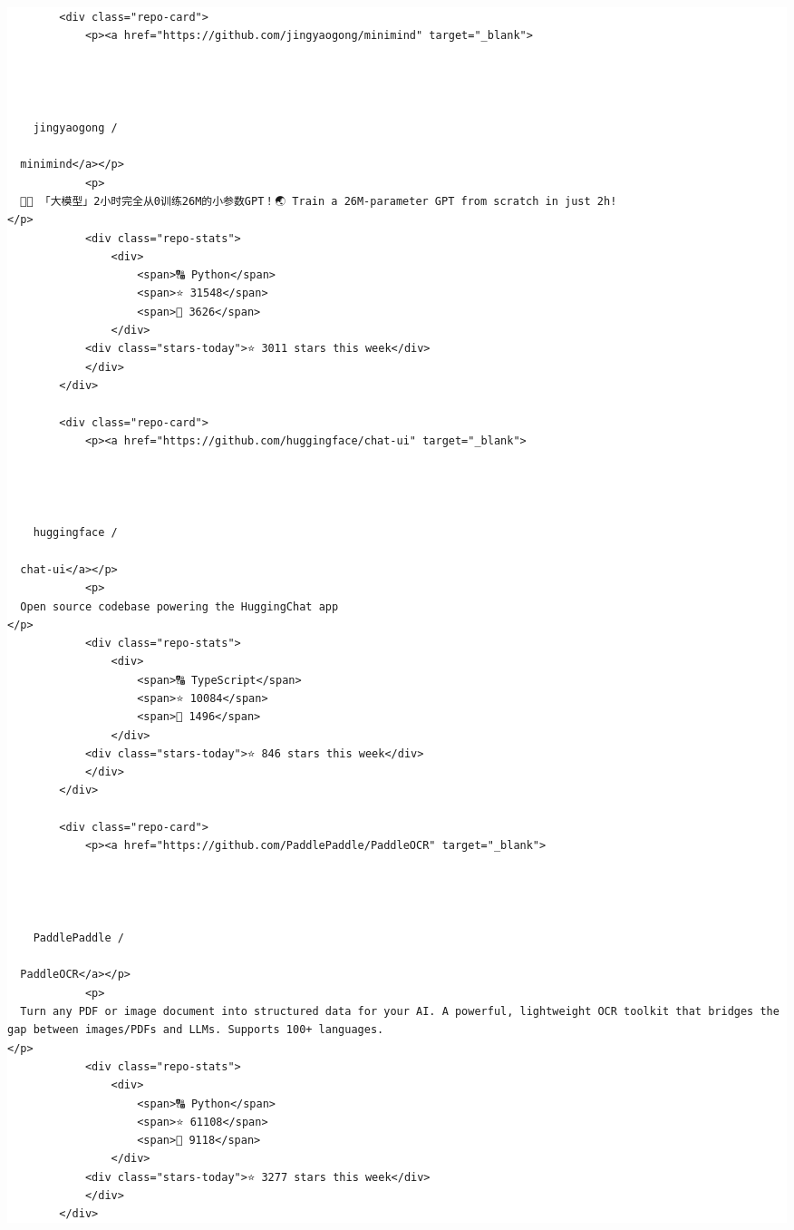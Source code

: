 			<div class="repo-card">
				<p><a href="https://github.com/jingyaogong/minimind" target="_blank">
    


      
        jingyaogong /

      minimind</a></p>
				<p>
      🚀🚀 「大模型」2小时完全从0训练26M的小参数GPT！🌏 Train a 26M-parameter GPT from scratch in just 2h!
    </p>
				<div class="repo-stats">
					<div>
						<span>🔠 Python</span>
						<span>⭐ 31548</span>
						<span>🔱 3626</span>
					</div>
				<div class="stars-today">⭐ 3011 stars this week</div>
				</div>
			</div>
	
			<div class="repo-card">
				<p><a href="https://github.com/huggingface/chat-ui" target="_blank">
    


      
        huggingface /

      chat-ui</a></p>
				<p>
      Open source codebase powering the HuggingChat app
    </p>
				<div class="repo-stats">
					<div>
						<span>🔠 TypeScript</span>
						<span>⭐ 10084</span>
						<span>🔱 1496</span>
					</div>
				<div class="stars-today">⭐ 846 stars this week</div>
				</div>
			</div>
	
			<div class="repo-card">
				<p><a href="https://github.com/PaddlePaddle/PaddleOCR" target="_blank">
    


      
        PaddlePaddle /

      PaddleOCR</a></p>
				<p>
      Turn any PDF or image document into structured data for your AI. A powerful, lightweight OCR toolkit that bridges the gap between images/PDFs and LLMs. Supports 100+ languages.
    </p>
				<div class="repo-stats">
					<div>
						<span>🔠 Python</span>
						<span>⭐ 61108</span>
						<span>🔱 9118</span>
					</div>
				<div class="stars-today">⭐ 3277 stars this week</div>
				</div>
			</div>
	
